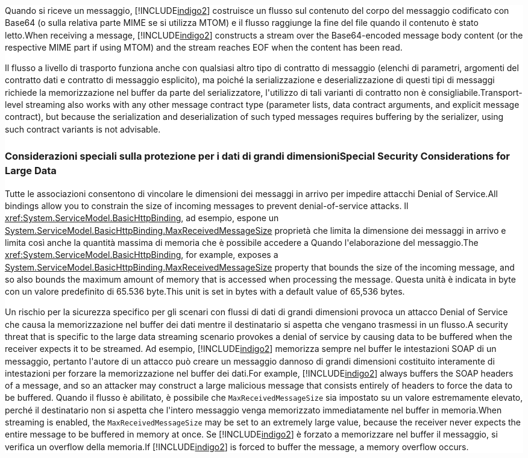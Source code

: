   
 <span data-ttu-id="0a216-250">Quando si riceve un messaggio, [!INCLUDE[indigo2](../../../../includes/indigo2-md.md)] costruisce un flusso sul contenuto del corpo del messaggio codificato con Base64 (o sulla relativa parte MIME se si utilizza MTOM) e il flusso raggiunge la fine del file quando il contenuto è stato letto.</span><span class="sxs-lookup"><span data-stu-id="0a216-250">When receiving a message, [!INCLUDE[indigo2](../../../../includes/indigo2-md.md)] constructs a stream over the Base64-encoded message body content (or the respective MIME part if using MTOM) and the stream reaches EOF when the content has been read.</span></span>  
  
 <span data-ttu-id="0a216-251">Il flusso a livello di trasporto funziona anche con qualsiasi altro tipo di contratto di messaggio (elenchi di parametri, argomenti del contratto dati e contratto di messaggio esplicito), ma poiché la serializzazione e deserializzazione di questi tipi di messaggi richiede la memorizzazione nel buffer da parte del serializzatore, l'utilizzo di tali varianti di contratto non è consigliabile.</span><span class="sxs-lookup"><span data-stu-id="0a216-251">Transport-level streaming also works with any other message contract type (parameter lists, data contract arguments, and explicit message contract), but because the serialization and deserialization of such typed messages requires buffering by the serializer, using such contract variants is not advisable.</span></span>  
  
### <a name="special-security-considerations-for-large-data"></a><span data-ttu-id="0a216-252">Considerazioni speciali sulla protezione per i dati di grandi dimensioni</span><span class="sxs-lookup"><span data-stu-id="0a216-252">Special Security Considerations for Large Data</span></span>  
 <span data-ttu-id="0a216-253">Tutte le associazioni consentono di vincolare le dimensioni dei messaggi in arrivo per impedire attacchi Denial of Service.</span><span class="sxs-lookup"><span data-stu-id="0a216-253">All bindings allow you to constrain the size of incoming messages to prevent denial-of-service attacks.</span></span> <span data-ttu-id="0a216-254">Il <xref:System.ServiceModel.BasicHttpBinding>, ad esempio, espone un [System.ServiceModel.BasicHttpBinding.MaxReceivedMessageSize](xref:System.ServiceModel.HttpBindingBase.MaxReceivedMessageSize%2A) proprietà che limita la dimensione dei messaggi in arrivo e limita così anche la quantità massima di memoria che è possibile accedere a Quando l'elaborazione del messaggio.</span><span class="sxs-lookup"><span data-stu-id="0a216-254">The <xref:System.ServiceModel.BasicHttpBinding>, for example, exposes a [System.ServiceModel.BasicHttpBinding.MaxReceivedMessageSize](xref:System.ServiceModel.HttpBindingBase.MaxReceivedMessageSize%2A) property that bounds the size of the incoming message, and so also bounds the maximum amount of memory that is accessed when processing the message.</span></span> <span data-ttu-id="0a216-255">Questa unità è indicata in byte con un valore predefinito di 65.536 byte.</span><span class="sxs-lookup"><span data-stu-id="0a216-255">This unit is set in bytes with a default value of 65,536 bytes.</span></span>  
  
 <span data-ttu-id="0a216-256">Un rischio per la sicurezza specifico per gli scenari con flussi di dati di grandi dimensioni provoca un attacco Denial of Service che causa la memorizzazione nel buffer dei dati mentre il destinatario si aspetta che vengano trasmessi in un flusso.</span><span class="sxs-lookup"><span data-stu-id="0a216-256">A security threat that is specific to the large data streaming scenario provokes a denial of service by causing data to be buffered when the receiver expects it to be streamed.</span></span> <span data-ttu-id="0a216-257">Ad esempio, [!INCLUDE[indigo2](../../../../includes/indigo2-md.md)] memorizza sempre nel buffer le intestazioni SOAP di un messaggio, pertanto l'autore di un attacco può creare un messaggio dannoso di grandi dimensioni costituito interamente di intestazioni per forzare la memorizzazione nel buffer dei dati.</span><span class="sxs-lookup"><span data-stu-id="0a216-257">For example, [!INCLUDE[indigo2](../../../../includes/indigo2-md.md)] always buffers the SOAP headers of a message, and so an attacker may construct a large malicious message that consists entirely of headers to force the data to be buffered.</span></span> <span data-ttu-id="0a216-258">Quando il flusso è abilitato, è possibile che `MaxReceivedMessageSize` sia impostato su un valore estremamente elevato, perché il destinatario non si aspetta che l'intero messaggio venga memorizzato immediatamente nel buffer in memoria.</span><span class="sxs-lookup"><span data-stu-id="0a216-258">When streaming is enabled, the `MaxReceivedMessageSize` may be set to an extremely large value, because the receiver never expects the entire message to be buffered in memory at once.</span></span> <span data-ttu-id="0a216-259">Se [!INCLUDE[indigo2](../../../../includes/indigo2-md.md)] è forzato a memorizzare nel buffer il messaggio, si verifica un overflow della memoria.</span><span class="sxs-lookup"><span data-stu-id="0a216-259">If [!INCLUDE[indigo2](../../../../includes/indigo2-md.md)] is forced to buffer the message, a memory overflow occurs.</span></span>  
  